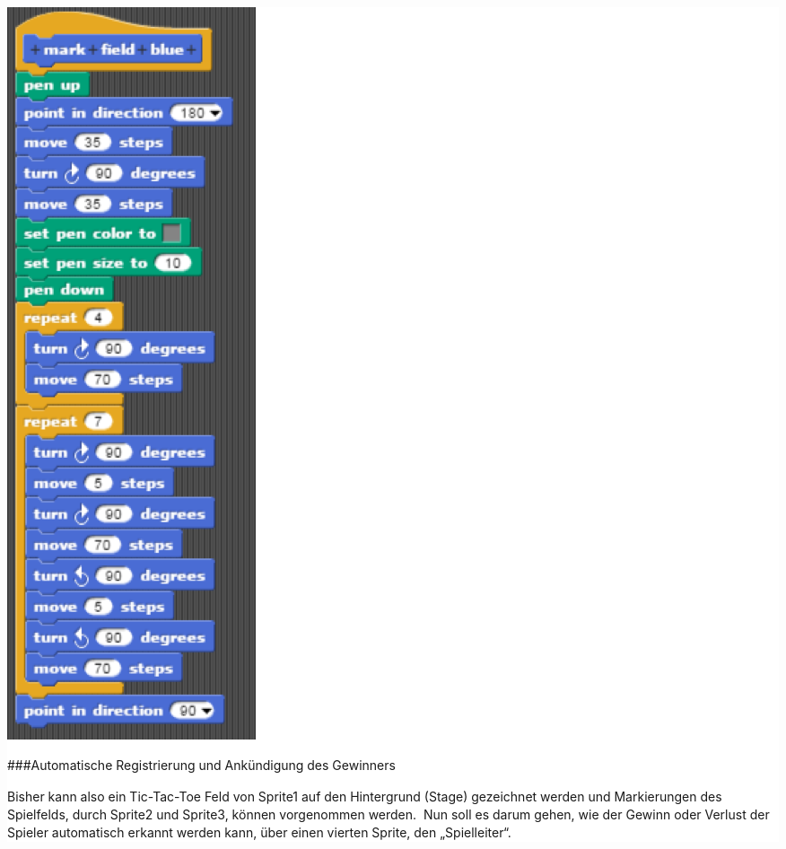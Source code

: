 ![Bild013](bilder/Bild13.png "Sprechen der Spieler")

###Automatische Registrierung und Ankündigung des Gewinners

Bisher kann also ein Tic-Tac-Toe
Feld von Sprite1 auf den Hintergrund (Stage) gezeichnet werden und Markierungen
des Spielfelds, durch Sprite2 und Sprite3, können vorgenommen werden.  Nun soll es darum gehen, wie der Gewinn oder
Verlust der Spieler automatisch erkannt werden kann, über einen vierten Sprite,
den „Spielleiter“.
